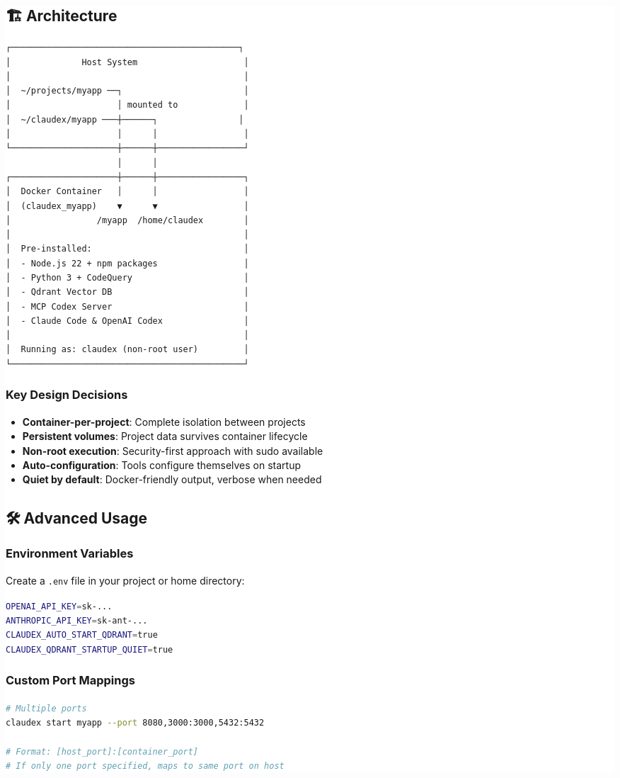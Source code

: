 ## 🏗️ Architecture

```
┌─────────────────────────────────────────────┐
│              Host System                     │
│                                              │
│  ~/projects/myapp ──┐                        │
│                     │ mounted to             │
│  ~/claudex/myapp ───┼──────┐                │
│                     │      │                 │
└─────────────────────┼──────┼─────────────────┘
                      │      │
┌─────────────────────┼──────┼─────────────────┐
│  Docker Container   │      │                 │
│  (claudex_myapp)    ▼      ▼                 │
│                 /myapp  /home/claudex        │
│                                              │
│  Pre-installed:                              │
│  - Node.js 22 + npm packages                 │
│  - Python 3 + CodeQuery                      │
│  - Qdrant Vector DB                          │
│  - MCP Codex Server                          │
│  - Claude Code & OpenAI Codex                │
│                                              │
│  Running as: claudex (non-root user)         │
└──────────────────────────────────────────────┘
```

### Key Design Decisions

- **Container-per-project**: Complete isolation between projects
- **Persistent volumes**: Project data survives container lifecycle
- **Non-root execution**: Security-first approach with sudo available
- **Auto-configuration**: Tools configure themselves on startup
- **Quiet by default**: Docker-friendly output, verbose when needed

## 🛠️ Advanced Usage

### Environment Variables

Create a `.env` file in your project or home directory:
```bash
OPENAI_API_KEY=sk-...
ANTHROPIC_API_KEY=sk-ant-...
CLAUDEX_AUTO_START_QDRANT=true
CLAUDEX_QDRANT_STARTUP_QUIET=true
```

### Custom Port Mappings

```bash
# Multiple ports
claudex start myapp --port 8080,3000:3000,5432:5432

# Format: [host_port]:[container_port]
# If only one port specified, maps to same port on host
```
